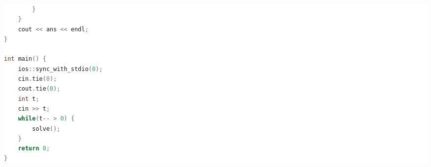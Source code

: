 ```c++
        }
    }
    cout << ans << endl;
}

int main() {
    ios::sync_with_stdio(0);
    cin.tie(0);
    cout.tie(0);
    int t;
    cin >> t;
    while(t-- > 0) {
        solve();
    }
    return 0;
}
```